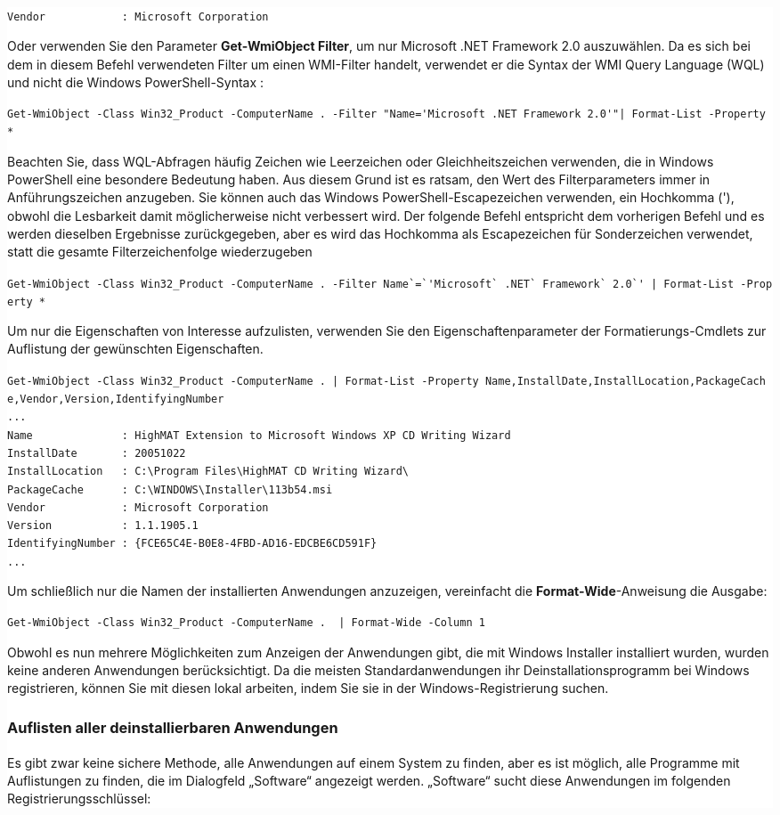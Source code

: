 ```
Vendor            : Microsoft Corporation
```

Oder verwenden Sie den Parameter **Get-WmiObject Filter**, um nur Microsoft .NET Framework 2.0 auszuwählen. Da es sich bei dem in diesem Befehl verwendeten Filter um einen WMI-Filter handelt, verwendet er die Syntax der WMI Query Language (WQL) und nicht die Windows PowerShell-Syntax :

```
Get-WmiObject -Class Win32_Product -ComputerName . -Filter "Name='Microsoft .NET Framework 2.0'"| Format-List -Property *
```

Beachten Sie, dass WQL-Abfragen häufig Zeichen wie Leerzeichen oder Gleichheitszeichen verwenden, die in Windows PowerShell eine besondere Bedeutung haben. Aus diesem Grund ist es ratsam, den Wert des Filterparameters immer in Anführungszeichen anzugeben. Sie können auch das Windows PowerShell-Escapezeichen verwenden, ein Hochkomma ('), obwohl die Lesbarkeit damit möglicherweise nicht verbessert wird. Der folgende Befehl entspricht dem vorherigen Befehl und es werden dieselben Ergebnisse zurückgegeben, aber es wird das Hochkomma als Escapezeichen für Sonderzeichen verwendet, statt die gesamte Filterzeichenfolge wiederzugeben

```
Get-WmiObject -Class Win32_Product -ComputerName . -Filter Name`=`'Microsoft` .NET` Framework` 2.0`' | Format-List -Property *
```

Um nur die Eigenschaften von Interesse aufzulisten, verwenden Sie den Eigenschaftenparameter der Formatierungs-Cmdlets zur Auflistung der gewünschten Eigenschaften.

```
Get-WmiObject -Class Win32_Product -ComputerName . | Format-List -Property Name,InstallDate,InstallLocation,PackageCache,Vendor,Version,IdentifyingNumber
...
Name              : HighMAT Extension to Microsoft Windows XP CD Writing Wizard
InstallDate       : 20051022
InstallLocation   : C:\Program Files\HighMAT CD Writing Wizard\
PackageCache      : C:\WINDOWS\Installer\113b54.msi
Vendor            : Microsoft Corporation
Version           : 1.1.1905.1
IdentifyingNumber : {FCE65C4E-B0E8-4FBD-AD16-EDCBE6CD591F}
...
```

Um schließlich nur die Namen der installierten Anwendungen anzuzeigen, vereinfacht die **Format-Wide**-Anweisung die Ausgabe:

```
Get-WmiObject -Class Win32_Product -ComputerName .  | Format-Wide -Column 1
```

Obwohl es nun mehrere Möglichkeiten zum Anzeigen der Anwendungen gibt, die mit Windows Installer installiert wurden, wurden keine anderen Anwendungen berücksichtigt. Da die meisten Standardanwendungen ihr Deinstallationsprogramm bei Windows registrieren, können Sie mit diesen lokal arbeiten, indem Sie sie in der Windows-Registrierung suchen.

### Auflisten aller deinstallierbaren Anwendungen
Es gibt zwar keine sichere Methode, alle Anwendungen auf einem System zu finden, aber es ist möglich, alle Programme mit Auflistungen zu finden, die im Dialogfeld „Software“ angezeigt werden. „Software“ sucht diese Anwendungen im folgenden Registrierungsschlüssel:
